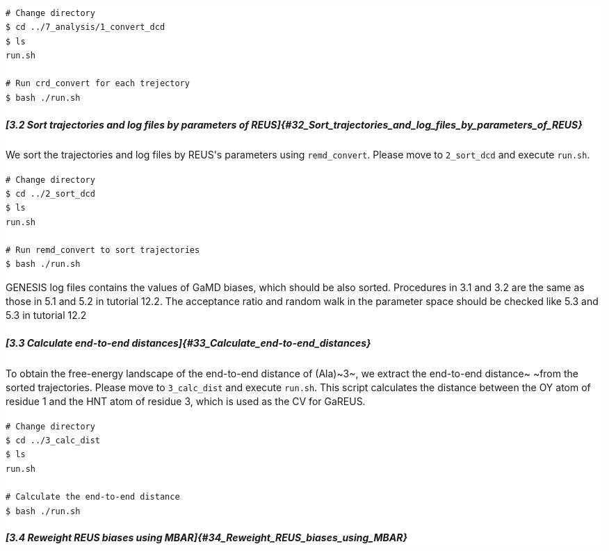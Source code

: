     # Change directory
    $ cd ../7_analysis/1_convert_dcd
    $ ls
    run.sh

    # Run crd_convert for each trejectory
    $ bash ./run.sh

##### [3.2 Sort trajectories and log files by parameters of REUS]{#32_Sort_trajectories_and_log_files_by_parameters_of_REUS}

We sort the trajectories and log files by REUS's parameters using
`remd_convert`. Please move to `2_sort_dcd` and execute `run.sh`.

    # Change directory
    $ cd ../2_sort_dcd
    $ ls
    run.sh

    # Run remd_convert to sort trajectories
    $ bash ./run.sh

GENESIS log files contains the values of GaMD biases, which should be
also sorted. Procedures in 3.1 and 3.2 are the same as those in 5.1 and
5.2 in tutorial 12.2. The acceptance ratio and random walk in the
parameter space should be checked like 5.3 and 5.3 in tutorial 12.2

##### [3.3 Calculate end-to-end distances]{#33_Calculate_end-to-end_distances}

To obtain the free-energy landscape of the end-to-end distance of
(Ala)~3~, we extract the end-to-end distance~ ~from the sorted
trajectories. Please move to `3_calc_dist` and execute `run.sh`. This
script calculates the distance between the OY atom of residue 1 and the
HNT atom of residue 3, which is used as the CV for GaREUS.

    # Change directory
    $ cd ../3_calc_dist
    $ ls
    run.sh

    # Calculate the end-to-end distance
    $ bash ./run.sh

##### [3.4 Reweight REUS biases using MBAR]{#34_Reweight_REUS_biases_using_MBAR}
